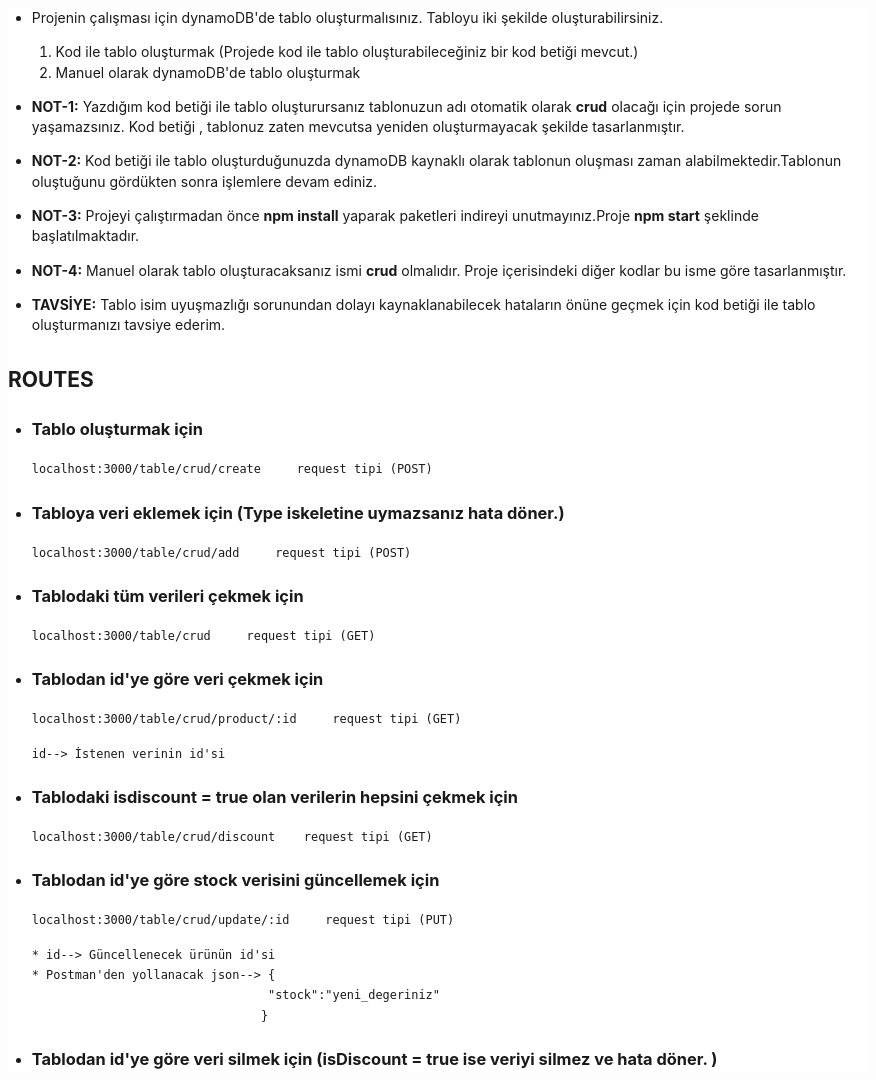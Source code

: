 
* Projenin çalışması için dynamoDB'de tablo oluşturmalısınız. Tabloyu iki şekilde oluşturabilirsiniz.

     1) Kod ile tablo oluşturmak  (Projede kod ile tablo oluşturabileceğiniz bir kod betiği mevcut.)
     2) Manuel olarak dynamoDB'de tablo oluşturmak
        
 * **NOT-1:** Yazdığım kod betiği ile tablo oluşturursanız tablonuzun adı otomatik olarak **crud** olacağı için projede sorun yaşamazsınız. Kod betiği , tablonuz zaten mevcutsa yeniden oluşturmayacak şekilde tasarlanmıştır.
 * **NOT-2:** Kod betiği ile tablo oluşturduğunuzda dynamoDB kaynaklı olarak tablonun oluşması zaman alabilmektedir.Tablonun oluştuğunu gördükten sonra işlemlere devam ediniz.
 * **NOT-3:** Projeyi çalıştırmadan önce **npm install** yaparak paketleri indireyi unutmayınız.Proje **npm start** şeklinde başlatılmaktadır.
 * **NOT-4:** Manuel olarak tablo oluşturacaksanız ismi **crud** olmalıdır. Proje içerisindeki diğer kodlar bu isme göre tasarlanmıştır.
 * **TAVSİYE:** Tablo isim uyuşmazlığı sorunundan dolayı kaynaklanabilecek hataların önüne geçmek için kod betiği ile tablo oluşturmanızı tavsiye ederim.

## ROUTES

* ### Tablo oluşturmak için 
    ```
    localhost:3000/table/crud/create     request tipi (POST) 
   ``` 
   
* ### Tabloya veri eklemek için (Type iskeletine uymazsanız hata döner.)

   ```
   localhost:3000/table/crud/add     request tipi (POST) 
   ```
   
* ### Tablodaki tüm verileri çekmek için 

   ```
   localhost:3000/table/crud     request tipi (GET) 
   ```
   
* ### Tablodan id'ye göre veri çekmek için 

   ```
   localhost:3000/table/crud/product/:id     request tipi (GET) 
   ```
   ```
   id--> İstenen verinin id'si
   ```
   
* ### Tablodaki isdiscount = true olan verilerin hepsini çekmek  için 

   ```
   localhost:3000/table/crud/discount    request tipi (GET) 
   ```
   
* ### Tablodan id'ye göre stock verisini güncellemek için

   ```
   localhost:3000/table/crud/update/:id     request tipi (PUT)
   ```
   ```
   * id--> Güncellenecek ürünün id'si
   * Postman'den yollanacak json--> {
                                    "stock":"yeni_degeriniz"
                                   } 
  ```
  
* ### Tablodan id'ye göre veri silmek için (isDiscount = true ise veriyi silmez ve hata döner. )

   ```